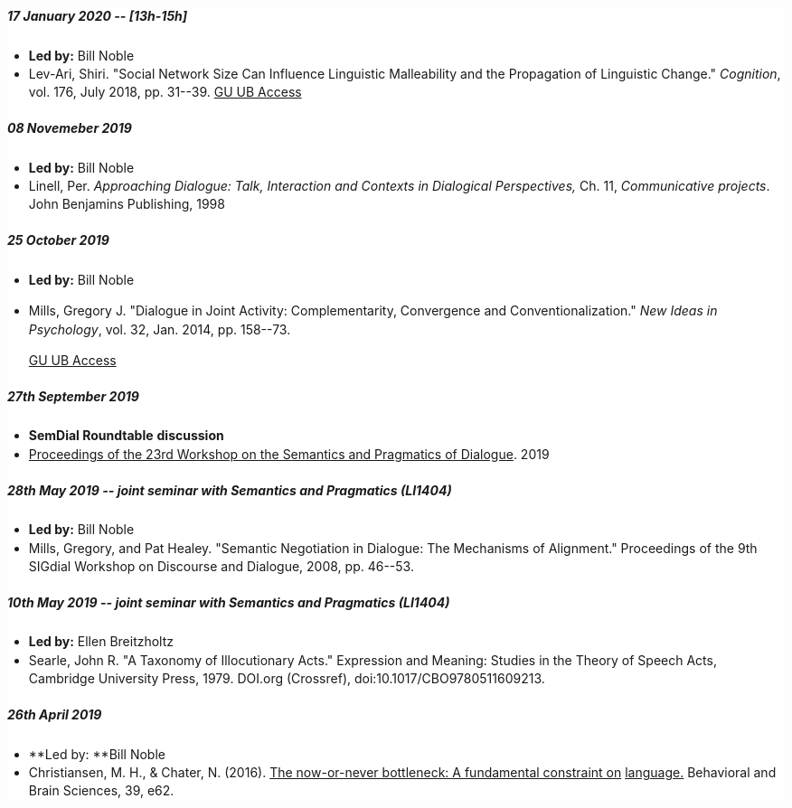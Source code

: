 ##### 17 January 2020 \-- [13h-15h]

-   **Led by:** Bill Noble
-   Lev-Ari, Shiri. "Social Network Size Can Influence Linguistic
    Malleability and the Propagation of Linguistic Change." *Cognition*,
    vol. 176, July 2018, pp. 31--39.
    [GU UB Access](https://www-sciencedirect-com.ezproxy.ub.gu.se/science/article/pii/S0010027718300659)

##### 08 Novemeber 2019

-   **Led by:** Bill Noble
-   Linell, Per. *Approaching Dialogue: Talk, Interaction and Contexts
    in Dialogical Perspectives,* Ch. 11, *Communicative projects*. John
    Benjamins Publishing, 1998

##### 25 October 2019

-   **Led by:** Bill Noble
-   Mills, Gregory J. "Dialogue in Joint Activity: Complementarity,
    Convergence and Conventionalization." *New Ideas in Psychology*,
    vol. 32, Jan. 2014, pp. 158--73. 

    [GU UB Access](https://www-sciencedirect-com.ezproxy.ub.gu.se/science/article/pii/S0732118X13000354)

##### 27th September 2019

-   **SemDial Roundtable** **discussion**
-   [Proceedings of the 23rd Workshop on the Semantics and Pragmatics of
    Dialogue](http://semdial.org/anthology/venues/semdial/). 2019

##### 28th May 2019 \-- joint seminar with Semantics and Pragmatics (LI1404)

-   **Led by:** Bill Noble
-   Mills, Gregory, and Pat Healey. "Semantic Negotiation in Dialogue:
    The Mechanisms of Alignment." Proceedings of the 9th SIGdial
    Workshop on Discourse and Dialogue, 2008, pp. 46--53.

##### 10th May 2019 \-- joint seminar with Semantics and Pragmatics (LI1404)

-   **Led by:** Ellen Breitzholtz
-   Searle, John R. "A Taxonomy of Illocutionary Acts." Expression and
    Meaning: Studies in the Theory of Speech Acts, Cambridge University
    Press, 1979. DOI.org (Crossref), doi:10.1017/CBO9780511609213.

##### 26th April 2019

-   **Led by: **Bill Noble
-   Christiansen, M. H., & Chater, N. (2016). [The now-or-never
    bottleneck: A fundamental constraint
    on](https://www.cambridge.org/core/services/aop-cambridge-core/content/view/938D54E80A2A90A1C5990F4915B5E8D8/S0140525X1500031Xa.pdf/nowornever_bottleneck_a_fundamental_constraint_on_language.pdf)
    [language.](https://www.cambridge.org/core/services/aop-cambridge-core/content/view/938D54E80A2A90A1C5990F4915B5E8D8/S0140525X1500031Xa.pdf/nowornever_bottleneck_a_fundamental_constraint_on_language.pdf)
    Behavioral and Brain Sciences, 39, e62.
